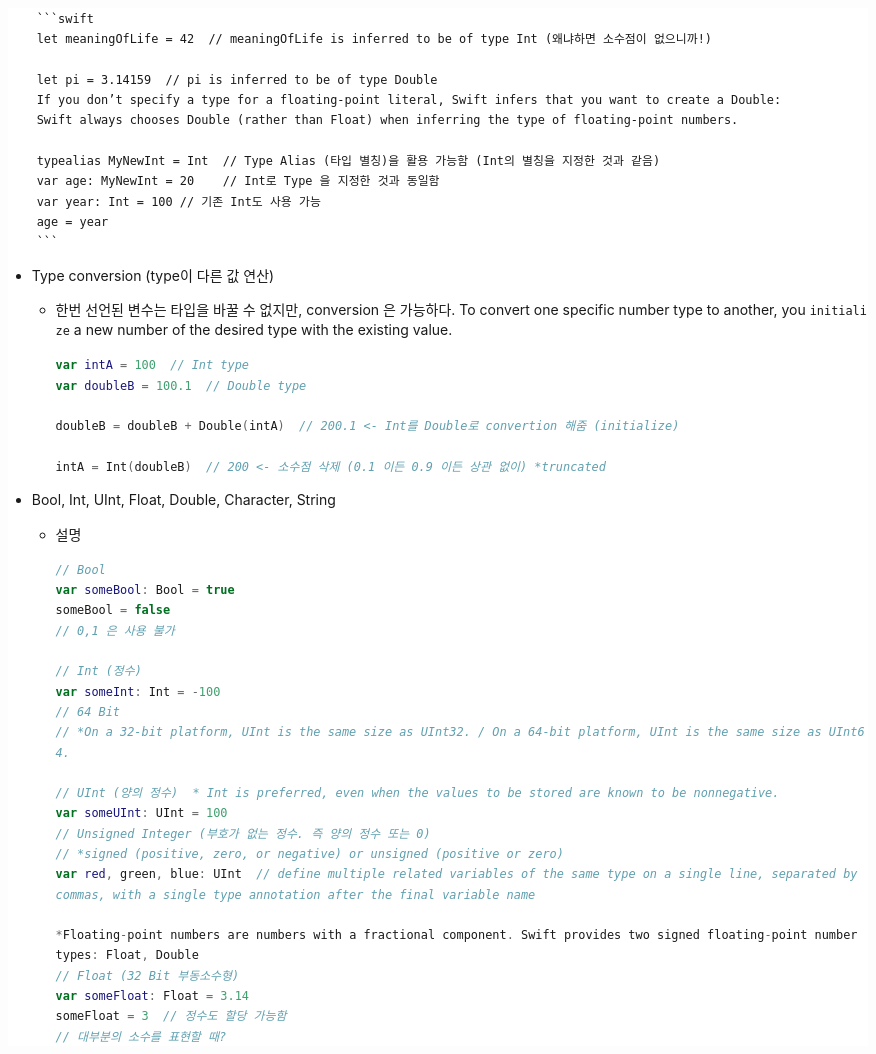         ```swift
        let meaningOfLife = 42  // meaningOfLife is inferred to be of type Int (왜냐하면 소수점이 없으니까!)

        let pi = 3.14159  // pi is inferred to be of type Double
        If you don’t specify a type for a floating-point literal, Swift infers that you want to create a Double:
        Swift always chooses Double (rather than Float) when inferring the type of floating-point numbers.

        typealias MyNewInt = Int  // Type Alias (타입 별칭)을 활용 가능함 (Int의 별칭을 지정한 것과 같음)
        var age: MyNewInt = 20    // Int로 Type 을 지정한 것과 동일함
        var year: Int = 100 // 기존 Int도 사용 가능
        age = year
        ```

- Type conversion (type이 다른 값 연산)
    - 한번 선언된 변수는 타입을 바꿀 수 없지만, conversion 은 가능하다.
    To convert one specific number type to another, you `initialize` a new number of the desired type with the existing value.

        ```swift
        var intA = 100  // Int type
        var doubleB = 100.1  // Double type

        doubleB = doubleB + Double(intA)  // 200.1 <- Int를 Double로 convertion 해줌 (initialize)

        intA = Int(doubleB)  // 200 <- 소수점 삭제 (0.1 이든 0.9 이든 상관 없이) *truncated
        ```

- Bool, Int, UInt, Float, Double, Character, String
    - 설명

        ```swift
        // Bool 
        var someBool: Bool = true
        someBool = false
        // 0,1 은 사용 불가

        // Int (정수)
        var someInt: Int = -100
        // 64 Bit 
        // *On a 32-bit platform, UInt is the same size as UInt32. / On a 64-bit platform, UInt is the same size as UInt64.

        // UInt (양의 정수)  * Int is preferred, even when the values to be stored are known to be nonnegative.
        var someUInt: UInt = 100
        // Unsigned Integer (부호가 없는 정수. 즉 양의 정수 또는 0) 
        // *signed (positive, zero, or negative) or unsigned (positive or zero)
        var red, green, blue: UInt  // define multiple related variables of the same type on a single line, separated by commas, with a single type annotation after the final variable name

        *Floating-point numbers are numbers with a fractional component. Swift provides two signed floating-point number types: Float, Double
        // Float (32 Bit 부동소수형)
        var someFloat: Float = 3.14
        someFloat = 3  // 정수도 할당 가능함
        // 대부분의 소수를 표현할 때?
